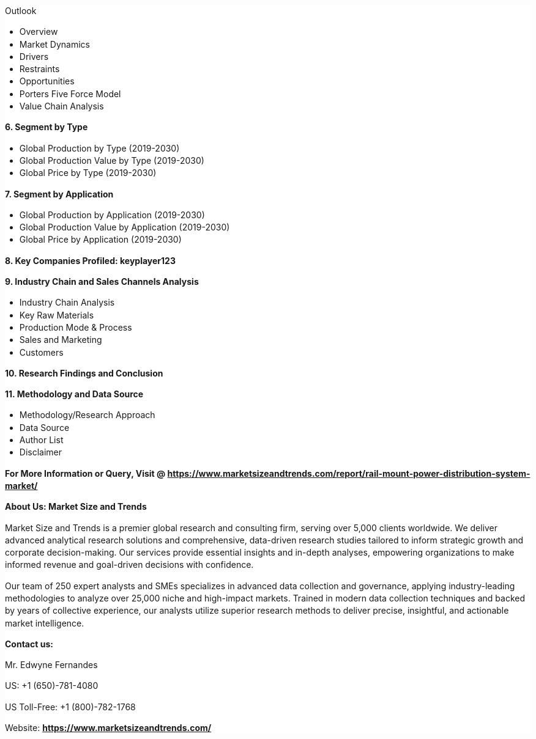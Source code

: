 Outlook</strong></p><ul><li>Overview</li><li>Market Dynamics</li><li>Drivers</li><li>Restraints</li><li>Opportunities</li><li>Porters Five Force Model</li><li>Value Chain Analysis&nbsp;</li></ul><p><strong>6. Segment by Type</strong></p><ul><li>Global Production by Type (2019-2030)</li><li>Global Production Value by Type (2019-2030)</li><li>Global Price by Type (2019-2030)</li></ul><p><strong>7. Segment by Application</strong></p><ul><li>Global Production by Application (2019-2030)</li><li>Global Production Value by Application (2019-2030)</li><li>Global Price by Application (2019-2030)</li></ul><p><strong>8. Key Companies Profiled: keyplayer123</strong></p><p><strong>9. Industry Chain and Sales Channels Analysis</strong></p><ul><li>Industry Chain Analysis</li><li>Key Raw Materials</li><li>Production Mode &amp; Process</li><li>Sales and Marketing</li><li>Customers</li></ul><p><strong>10. Research Findings and Conclusion</strong></p><p><strong>11. Methodology and Data Source</strong></p><ul><li>Methodology/Research Approach</li><li>Data Source</li><li>Author List</li><li>Disclaimer</li></ul></p><p><strong>For More Information or Query, Visit @ <a href="https://www.marketsizeandtrends.com/report/rail-mount-power-distribution-system-market/">https://www.marketsizeandtrends.com/report/rail-mount-power-distribution-system-market/</a></strong></p><p><strong>About Us: Market Size and Trends</strong></p><p>Market Size and Trends is a premier global research and consulting firm, serving over 5,000 clients worldwide. We deliver advanced analytical research solutions and comprehensive, data-driven research studies tailored to inform strategic growth and corporate decision-making. Our services provide essential insights and in-depth analyses, empowering organizations to make informed revenue and goal-driven decisions with confidence.</p><p>Our team of 250 expert analysts and SMEs specializes in advanced data collection and governance, applying industry-leading methodologies to analyze over 25,000 niche and high-impact markets. Trained in modern data collection techniques and backed by years of collective experience, our analysts utilize superior research methods to deliver precise, insightful, and actionable market intelligence.</p><p><strong>Contact us:</strong></p><p>Mr. Edwyne Fernandes</p><p>US: +1 (650)-781-4080</p><p>US Toll-Free: +1 (800)-782-1768</p><p>Website: <strong><a href="https://www.marketsizeandtrends.com/">https://www.marketsizeandtrends.com/</a></strong></p>

